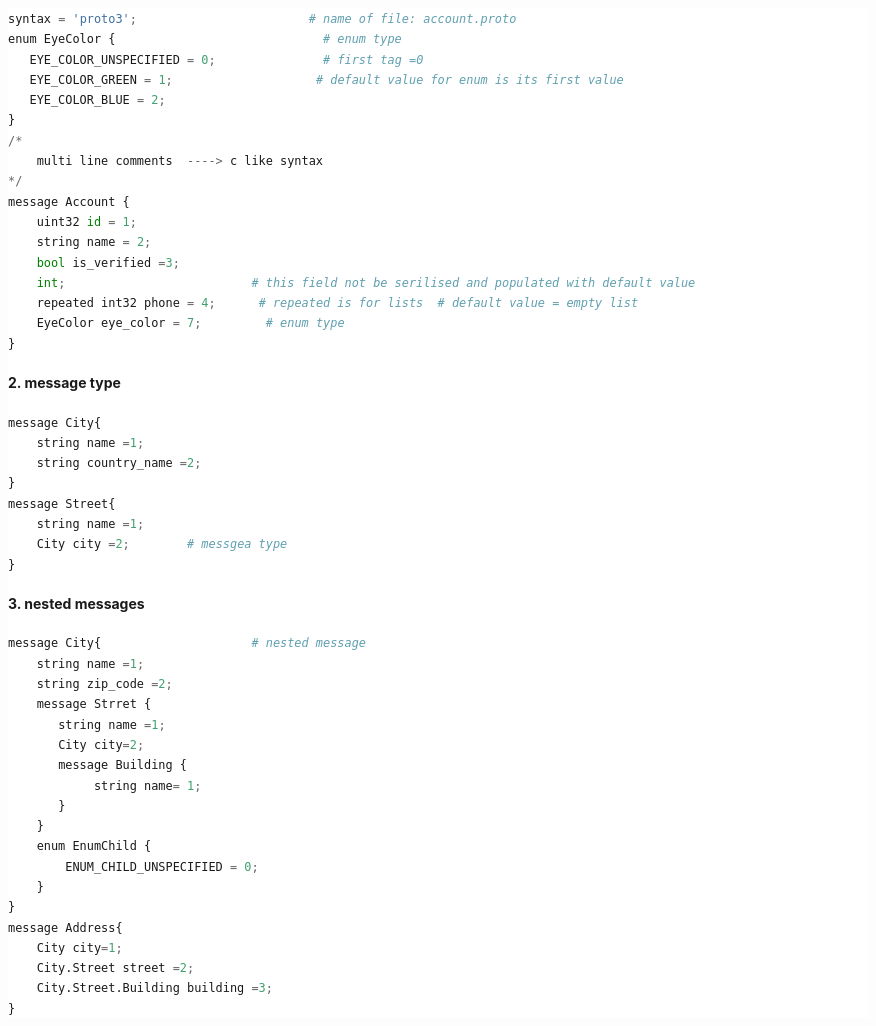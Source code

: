 ```py
syntax = 'proto3';                        # name of file: account.proto
enum EyeColor {                             # enum type
   EYE_COLOR_UNSPECIFIED = 0;               # first tag =0  
   EYE_COLOR_GREEN = 1;                    # default value for enum is its first value
   EYE_COLOR_BLUE = 2;
}
/*
    multi line comments  ----> c like syntax
*/
message Account {
    uint32 id = 1;                 
    string name = 2;
    bool is_verified =3;
    int;                          # this field not be serilised and populated with default value
    repeated int32 phone = 4;      # repeated is for lists  # default value = empty list
    EyeColor eye_color = 7;         # enum type
}
```

#### 2. message type

```py
message City{
    string name =1;
    string country_name =2;
}
message Street{
    string name =1;
    City city =2;        # messgea type
}
```
#### 3. nested messages

```py
message City{                     # nested message
    string name =1;
    string zip_code =2;
    message Strret {
       string name =1;
       City city=2;
       message Building {
            string name= 1;
       }
    }
    enum EnumChild {
        ENUM_CHILD_UNSPECIFIED = 0;
    }
}
message Address{
    City city=1;
    City.Street street =2;
    City.Street.Building building =3;
}
```
